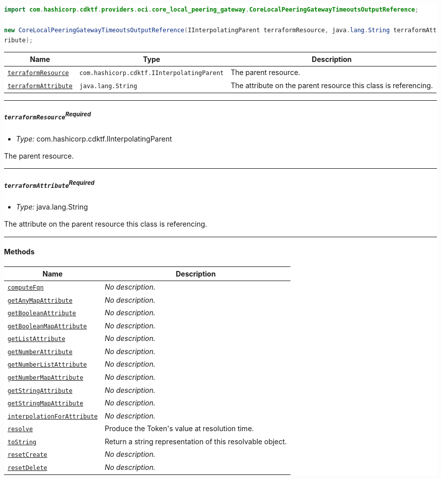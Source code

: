 ```java
import com.hashicorp.cdktf.providers.oci.core_local_peering_gateway.CoreLocalPeeringGatewayTimeoutsOutputReference;

new CoreLocalPeeringGatewayTimeoutsOutputReference(IInterpolatingParent terraformResource, java.lang.String terraformAttribute);
```

| **Name** | **Type** | **Description** |
| --- | --- | --- |
| <code><a href="#rhizo-co-terraform-provider-oci.coreLocalPeeringGateway.CoreLocalPeeringGatewayTimeoutsOutputReference.Initializer.parameter.terraformResource">terraformResource</a></code> | <code>com.hashicorp.cdktf.IInterpolatingParent</code> | The parent resource. |
| <code><a href="#rhizo-co-terraform-provider-oci.coreLocalPeeringGateway.CoreLocalPeeringGatewayTimeoutsOutputReference.Initializer.parameter.terraformAttribute">terraformAttribute</a></code> | <code>java.lang.String</code> | The attribute on the parent resource this class is referencing. |

---

##### `terraformResource`<sup>Required</sup> <a name="terraformResource" id="rhizo-co-terraform-provider-oci.coreLocalPeeringGateway.CoreLocalPeeringGatewayTimeoutsOutputReference.Initializer.parameter.terraformResource"></a>

- *Type:* com.hashicorp.cdktf.IInterpolatingParent

The parent resource.

---

##### `terraformAttribute`<sup>Required</sup> <a name="terraformAttribute" id="rhizo-co-terraform-provider-oci.coreLocalPeeringGateway.CoreLocalPeeringGatewayTimeoutsOutputReference.Initializer.parameter.terraformAttribute"></a>

- *Type:* java.lang.String

The attribute on the parent resource this class is referencing.

---

#### Methods <a name="Methods" id="Methods"></a>

| **Name** | **Description** |
| --- | --- |
| <code><a href="#rhizo-co-terraform-provider-oci.coreLocalPeeringGateway.CoreLocalPeeringGatewayTimeoutsOutputReference.computeFqn">computeFqn</a></code> | *No description.* |
| <code><a href="#rhizo-co-terraform-provider-oci.coreLocalPeeringGateway.CoreLocalPeeringGatewayTimeoutsOutputReference.getAnyMapAttribute">getAnyMapAttribute</a></code> | *No description.* |
| <code><a href="#rhizo-co-terraform-provider-oci.coreLocalPeeringGateway.CoreLocalPeeringGatewayTimeoutsOutputReference.getBooleanAttribute">getBooleanAttribute</a></code> | *No description.* |
| <code><a href="#rhizo-co-terraform-provider-oci.coreLocalPeeringGateway.CoreLocalPeeringGatewayTimeoutsOutputReference.getBooleanMapAttribute">getBooleanMapAttribute</a></code> | *No description.* |
| <code><a href="#rhizo-co-terraform-provider-oci.coreLocalPeeringGateway.CoreLocalPeeringGatewayTimeoutsOutputReference.getListAttribute">getListAttribute</a></code> | *No description.* |
| <code><a href="#rhizo-co-terraform-provider-oci.coreLocalPeeringGateway.CoreLocalPeeringGatewayTimeoutsOutputReference.getNumberAttribute">getNumberAttribute</a></code> | *No description.* |
| <code><a href="#rhizo-co-terraform-provider-oci.coreLocalPeeringGateway.CoreLocalPeeringGatewayTimeoutsOutputReference.getNumberListAttribute">getNumberListAttribute</a></code> | *No description.* |
| <code><a href="#rhizo-co-terraform-provider-oci.coreLocalPeeringGateway.CoreLocalPeeringGatewayTimeoutsOutputReference.getNumberMapAttribute">getNumberMapAttribute</a></code> | *No description.* |
| <code><a href="#rhizo-co-terraform-provider-oci.coreLocalPeeringGateway.CoreLocalPeeringGatewayTimeoutsOutputReference.getStringAttribute">getStringAttribute</a></code> | *No description.* |
| <code><a href="#rhizo-co-terraform-provider-oci.coreLocalPeeringGateway.CoreLocalPeeringGatewayTimeoutsOutputReference.getStringMapAttribute">getStringMapAttribute</a></code> | *No description.* |
| <code><a href="#rhizo-co-terraform-provider-oci.coreLocalPeeringGateway.CoreLocalPeeringGatewayTimeoutsOutputReference.interpolationForAttribute">interpolationForAttribute</a></code> | *No description.* |
| <code><a href="#rhizo-co-terraform-provider-oci.coreLocalPeeringGateway.CoreLocalPeeringGatewayTimeoutsOutputReference.resolve">resolve</a></code> | Produce the Token's value at resolution time. |
| <code><a href="#rhizo-co-terraform-provider-oci.coreLocalPeeringGateway.CoreLocalPeeringGatewayTimeoutsOutputReference.toString">toString</a></code> | Return a string representation of this resolvable object. |
| <code><a href="#rhizo-co-terraform-provider-oci.coreLocalPeeringGateway.CoreLocalPeeringGatewayTimeoutsOutputReference.resetCreate">resetCreate</a></code> | *No description.* |
| <code><a href="#rhizo-co-terraform-provider-oci.coreLocalPeeringGateway.CoreLocalPeeringGatewayTimeoutsOutputReference.resetDelete">resetDelete</a></code> | *No description.* |